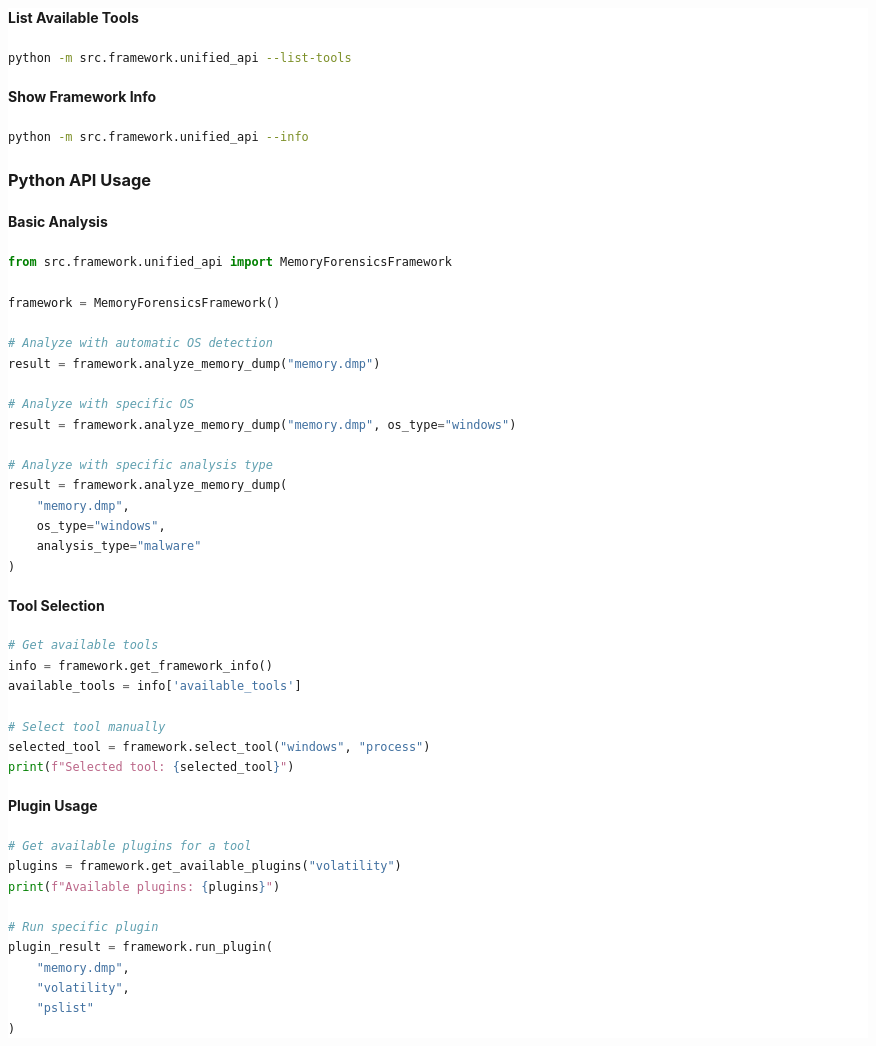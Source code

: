 #### List Available Tools
```bash
python -m src.framework.unified_api --list-tools
```

#### Show Framework Info
```bash
python -m src.framework.unified_api --info
```

### Python API Usage

#### Basic Analysis
```python
from src.framework.unified_api import MemoryForensicsFramework

framework = MemoryForensicsFramework()

# Analyze with automatic OS detection
result = framework.analyze_memory_dump("memory.dmp")

# Analyze with specific OS
result = framework.analyze_memory_dump("memory.dmp", os_type="windows")

# Analyze with specific analysis type
result = framework.analyze_memory_dump(
    "memory.dmp", 
    os_type="windows",
    analysis_type="malware"
)
```

#### Tool Selection
```python
# Get available tools
info = framework.get_framework_info()
available_tools = info['available_tools']

# Select tool manually
selected_tool = framework.select_tool("windows", "process")
print(f"Selected tool: {selected_tool}")
```

#### Plugin Usage
```python
# Get available plugins for a tool
plugins = framework.get_available_plugins("volatility")
print(f"Available plugins: {plugins}")

# Run specific plugin
plugin_result = framework.run_plugin(
    "memory.dmp",
    "volatility",
    "pslist"
)
```
